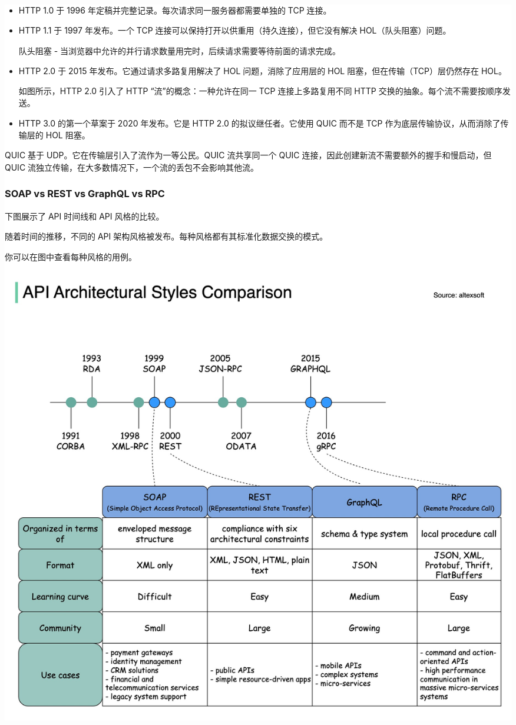- HTTP 1.0 于 1996 年定稿并完整记录。每次请求同一服务器都需要单独的 TCP 连接。

- HTTP 1.1 于 1997 年发布。一个 TCP 连接可以保持打开以供重用（持久连接），但它没有解决 HOL（队头阻塞）问题。

  队头阻塞 - 当浏览器中允许的并行请求数量用完时，后续请求需要等待前面的请求完成。

- HTTP 2.0 于 2015 年发布。它通过请求多路复用解决了 HOL 问题，消除了应用层的 HOL 阻塞，但在传输（TCP）层仍然存在 HOL。

  如图所示，HTTP 2.0 引入了 HTTP “流”的概念：一种允许在同一 TCP 连接上多路复用不同 HTTP 交换的抽象。每个流不需要按顺序发送。

- HTTP 3.0 的第一个草案于 2020 年发布。它是 HTTP 2.0 的拟议继任者。它使用 QUIC 而不是 TCP 作为底层传输协议，从而消除了传输层的 HOL 阻塞。

QUIC 基于 UDP。它在传输层引入了流作为一等公民。QUIC 流共享同一个 QUIC 连接，因此创建新流不需要额外的握手和慢启动，但 QUIC 流独立传输，在大多数情况下，一个流的丢包不会影响其他流。

### SOAP vs REST vs GraphQL vs RPC

下图展示了 API 时间线和 API 风格的比较。

随着时间的推移，不同的 API 架构风格被发布。每种风格都有其标准化数据交换的模式。

你可以在图中查看每种风格的用例。

<p>
  <img src="images/SOAP vs REST vs GraphQL vs RPC.jpeg" />
</p>
